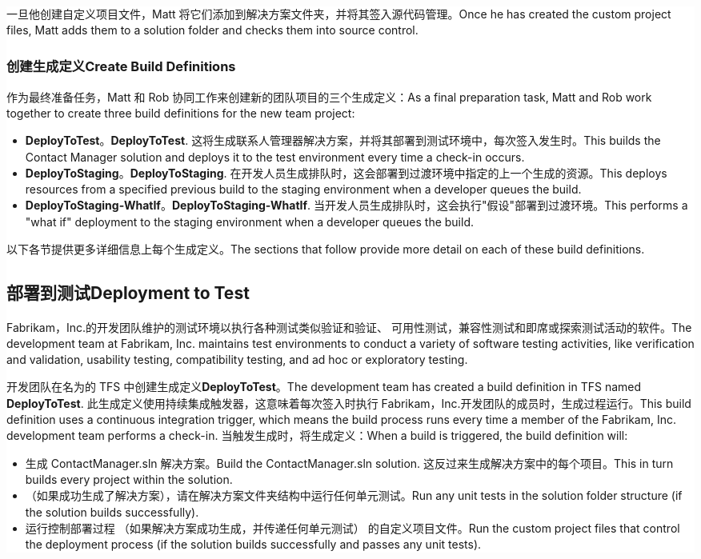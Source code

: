 
<span data-ttu-id="5c5b5-168">一旦他创建自定义项目文件，Matt 将它们添加到解决方案文件夹，并将其签入源代码管理。</span><span class="sxs-lookup"><span data-stu-id="5c5b5-168">Once he has created the custom project files, Matt adds them to a solution folder and checks them into source control.</span></span>

### <a name="create-build-definitions"></a><span data-ttu-id="5c5b5-169">创建生成定义</span><span class="sxs-lookup"><span data-stu-id="5c5b5-169">Create Build Definitions</span></span>

<span data-ttu-id="5c5b5-170">作为最终准备任务，Matt 和 Rob 协同工作来创建新的团队项目的三个生成定义：</span><span class="sxs-lookup"><span data-stu-id="5c5b5-170">As a final preparation task, Matt and Rob work together to create three build definitions for the new team project:</span></span>

- <span data-ttu-id="5c5b5-171">**DeployToTest**。</span><span class="sxs-lookup"><span data-stu-id="5c5b5-171">**DeployToTest**.</span></span> <span data-ttu-id="5c5b5-172">这将生成联系人管理器解决方案，并将其部署到测试环境中，每次签入发生时。</span><span class="sxs-lookup"><span data-stu-id="5c5b5-172">This builds the Contact Manager solution and deploys it to the test environment every time a check-in occurs.</span></span>
- <span data-ttu-id="5c5b5-173">**DeployToStaging**。</span><span class="sxs-lookup"><span data-stu-id="5c5b5-173">**DeployToStaging**.</span></span> <span data-ttu-id="5c5b5-174">在开发人员生成排队时，这会部署到过渡环境中指定的上一个生成的资源。</span><span class="sxs-lookup"><span data-stu-id="5c5b5-174">This deploys resources from a specified previous build to the staging environment when a developer queues the build.</span></span>
- <span data-ttu-id="5c5b5-175">**DeployToStaging-WhatIf**。</span><span class="sxs-lookup"><span data-stu-id="5c5b5-175">**DeployToStaging-WhatIf**.</span></span> <span data-ttu-id="5c5b5-176">当开发人员生成排队时，这会执行"假设"部署到过渡环境。</span><span class="sxs-lookup"><span data-stu-id="5c5b5-176">This performs a "what if" deployment to the staging environment when a developer queues the build.</span></span>

<span data-ttu-id="5c5b5-177">以下各节提供更多详细信息上每个生成定义。</span><span class="sxs-lookup"><span data-stu-id="5c5b5-177">The sections that follow provide more detail on each of these build definitions.</span></span>

## <a name="deployment-to-test"></a><span data-ttu-id="5c5b5-178">部署到测试</span><span class="sxs-lookup"><span data-stu-id="5c5b5-178">Deployment to Test</span></span>

<span data-ttu-id="5c5b5-179">Fabrikam，Inc.的开发团队维护的测试环境以执行各种测试类似验证和验证、 可用性测试，兼容性测试和即席或探索测试活动的软件。</span><span class="sxs-lookup"><span data-stu-id="5c5b5-179">The development team at Fabrikam, Inc. maintains test environments to conduct a variety of software testing activities, like verification and validation, usability testing, compatibility testing, and ad hoc or exploratory testing.</span></span>

<span data-ttu-id="5c5b5-180">开发团队在名为的 TFS 中创建生成定义**DeployToTest**。</span><span class="sxs-lookup"><span data-stu-id="5c5b5-180">The development team has created a build definition in TFS named **DeployToTest**.</span></span> <span data-ttu-id="5c5b5-181">此生成定义使用持续集成触发器，这意味着每次签入时执行 Fabrikam，Inc.开发团队的成员时，生成过程运行。</span><span class="sxs-lookup"><span data-stu-id="5c5b5-181">This build definition uses a continuous integration trigger, which means the build process runs every time a member of the Fabrikam, Inc. development team performs a check-in.</span></span> <span data-ttu-id="5c5b5-182">当触发生成时，将生成定义：</span><span class="sxs-lookup"><span data-stu-id="5c5b5-182">When a build is triggered, the build definition will:</span></span>

- <span data-ttu-id="5c5b5-183">生成 ContactManager.sln 解决方案。</span><span class="sxs-lookup"><span data-stu-id="5c5b5-183">Build the ContactManager.sln solution.</span></span> <span data-ttu-id="5c5b5-184">这反过来生成解决方案中的每个项目。</span><span class="sxs-lookup"><span data-stu-id="5c5b5-184">This in turn builds every project within the solution.</span></span>
- <span data-ttu-id="5c5b5-185">（如果成功生成了解决方案），请在解决方案文件夹结构中运行任何单元测试。</span><span class="sxs-lookup"><span data-stu-id="5c5b5-185">Run any unit tests in the solution folder structure (if the solution builds successfully).</span></span>
- <span data-ttu-id="5c5b5-186">运行控制部署过程 （如果解决方案成功生成，并传递任何单元测试） 的自定义项目文件。</span><span class="sxs-lookup"><span data-stu-id="5c5b5-186">Run the custom project files that control the deployment process (if the solution builds successfully and passes any unit tests).</span></span>
